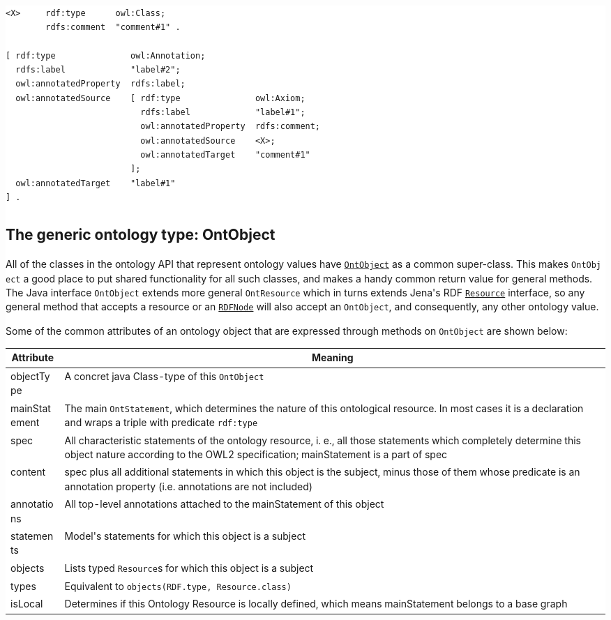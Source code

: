     <X>     rdf:type      owl:Class;
            rdfs:comment  "comment#1" .
    
    [ rdf:type               owl:Annotation;
      rdfs:label             "label#2";
      owl:annotatedProperty  rdfs:label;
      owl:annotatedSource    [ rdf:type               owl:Axiom;
                               rdfs:label             "label#1";
                               owl:annotatedProperty  rdfs:comment;
                               owl:annotatedSource    <X>;
                               owl:annotatedTarget    "comment#1"
                             ];
      owl:annotatedTarget    "label#1"
    ] .

## The generic ontology type: OntObject

All of the classes in the ontology API that represent ontology
values have
[`OntObject`](/documentation/javadoc/ontapi/org.apache.jena.ontapi/org/apache/jena/ontapi/model/OntObject.html)
as a common super-class. 
This makes `OntObject` a good place to
put shared functionality for all such classes, and makes a handy
common return value for general methods. The Java interface
`OntObject` extends more general `OntResource` 
which in turns extends Jena's RDF [`Resource`](/documentation/javadoc/jena/org.apache.jena.core/org/apache/jena/rdf/model/Resource.html)
interface, so any general method that accepts a resource or an
[`RDFNode`](/documentation/javadoc/jena/org.apache.jena.core/org/apache/jena/rdf/model/RDFNode.html)
will also accept an `OntObject`, and consequently, any other
ontology value.

Some of the common attributes of an ontology object that are
expressed through methods on `OntObject` are shown below:

Attribute | Meaning
--------- | -------
objectType | A concret java Class-type of this `OntObject`
mainStatement | The main `OntStatement`, which determines the nature of this ontological resource. In most cases it is a declaration and wraps a triple with predicate `rdf:type`
spec | All characteristic statements of the ontology resource, i. e., all those statements which completely determine this object nature according to the OWL2 specification; mainStatement is a part of spec
content | spec plus all additional statements in which this object is the subject, minus those of them whose predicate is an annotation property (i.e. annotations are not included)
annotations | All top-level annotations attached to the mainStatement of this object
statements | Model's statements for which this object is a subject
objects | Lists typed `Resource`s for which this object is a subject
types | Equivalent to `objects(RDF.type, Resource.class)`
isLocal | Determines if this Ontology Resource is locally defined, which means mainStatement belongs to a base graph
